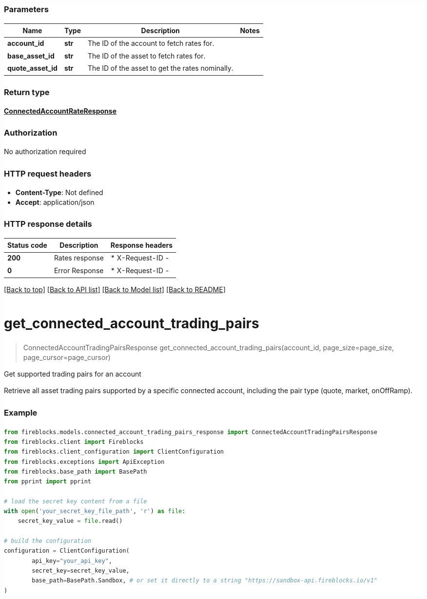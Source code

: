 

### Parameters


Name | Type | Description  | Notes
------------- | ------------- | ------------- | -------------
 **account_id** | **str**| The ID of the account to fetch rates for. | 
 **base_asset_id** | **str**| The ID of the asset to fetch rates for. | 
 **quote_asset_id** | **str**| The ID of the asset to get the rates nominally. | 

### Return type

[**ConnectedAccountRateResponse**](ConnectedAccountRateResponse.md)

### Authorization

No authorization required

### HTTP request headers

 - **Content-Type**: Not defined
 - **Accept**: application/json

### HTTP response details

| Status code | Description | Response headers |
|-------------|-------------|------------------|
**200** | Rates response |  * X-Request-ID -  <br>  |
**0** | Error Response |  * X-Request-ID -  <br>  |

[[Back to top]](#) [[Back to API list]](../README.md#documentation-for-api-endpoints) [[Back to Model list]](../README.md#documentation-for-models) [[Back to README]](../README.md)

# **get_connected_account_trading_pairs**
> ConnectedAccountTradingPairsResponse get_connected_account_trading_pairs(account_id, page_size=page_size, page_cursor=page_cursor)

Get supported trading pairs for an account

Retrieve all asset trading pairs supported by a specific connected account, including the pair type (quote, market, onOffRamp).

### Example


```python
from fireblocks.models.connected_account_trading_pairs_response import ConnectedAccountTradingPairsResponse
from fireblocks.client import Fireblocks
from fireblocks.client_configuration import ClientConfiguration
from fireblocks.exceptions import ApiException
from fireblocks.base_path import BasePath
from pprint import pprint

# load the secret key content from a file
with open('your_secret_key_file_path', 'r') as file:
    secret_key_value = file.read()

# build the configuration
configuration = ClientConfiguration(
        api_key="your_api_key",
        secret_key=secret_key_value,
        base_path=BasePath.Sandbox, # or set it directly to a string "https://sandbox-api.fireblocks.io/v1"
)

```